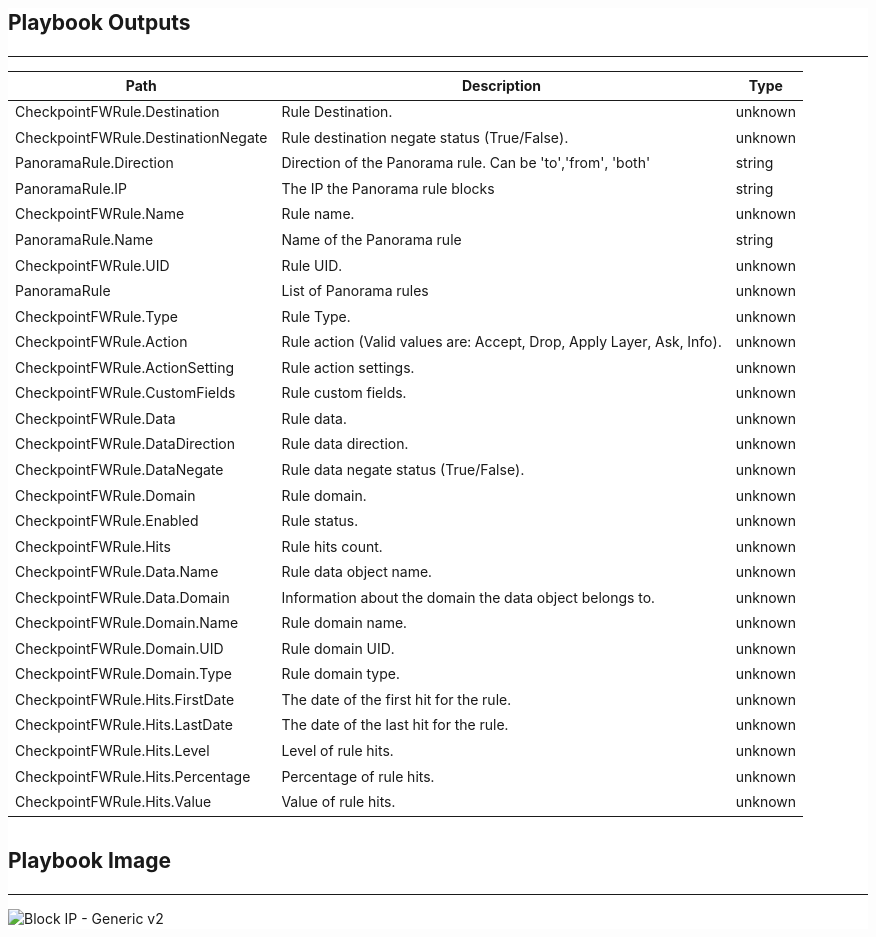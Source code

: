 ## Playbook Outputs

---

| **Path** | **Description** | **Type** |
| --- | --- | --- |
| CheckpointFWRule.Destination | Rule Destination. | unknown |
| CheckpointFWRule.DestinationNegate | Rule destination negate status \(True/False\). | unknown |
| PanoramaRule.Direction | Direction of the Panorama rule. Can be 'to','from', 'both' | string |
| PanoramaRule.IP | The IP the Panorama rule blocks | string |
| CheckpointFWRule.Name | Rule name. | unknown |
| PanoramaRule.Name | Name of the Panorama rule | string |
| CheckpointFWRule.UID | Rule UID. | unknown |
| PanoramaRule | List of Panorama rules | unknown |
| CheckpointFWRule.Type | Rule Type. | unknown |
| CheckpointFWRule.Action | Rule action \(Valid values are: Accept, Drop, Apply Layer, Ask, Info\). | unknown |
| CheckpointFWRule.ActionSetting | Rule action settings. | unknown |
| CheckpointFWRule.CustomFields | Rule custom fields. | unknown |
| CheckpointFWRule.Data | Rule data. | unknown |
| CheckpointFWRule.DataDirection | Rule data direction. | unknown |
| CheckpointFWRule.DataNegate | Rule data negate status \(True/False\). | unknown |
| CheckpointFWRule.Domain | Rule domain. | unknown |
| CheckpointFWRule.Enabled | Rule status. | unknown |
| CheckpointFWRule.Hits | Rule hits count. | unknown |
| CheckpointFWRule.Data.Name | Rule data object name. | unknown |
| CheckpointFWRule.Data.Domain | Information about the domain the data object belongs to. | unknown |
| CheckpointFWRule.Domain.Name | Rule domain name. | unknown |
| CheckpointFWRule.Domain.UID | Rule domain UID. | unknown |
| CheckpointFWRule.Domain.Type | Rule domain type. | unknown |
| CheckpointFWRule.Hits.FirstDate | The date of the first hit for the rule. | unknown |
| CheckpointFWRule.Hits.LastDate | The date of the last hit for the rule. | unknown |
| CheckpointFWRule.Hits.Level | Level of rule hits. | unknown |
| CheckpointFWRule.Hits.Percentage | Percentage of rule hits. | unknown |
| CheckpointFWRule.Hits.Value | Value of rule hits. | unknown |

## Playbook Image

---

![Block IP - Generic v2](../doc_files/Block_IP_-_Generic_v2.png)
